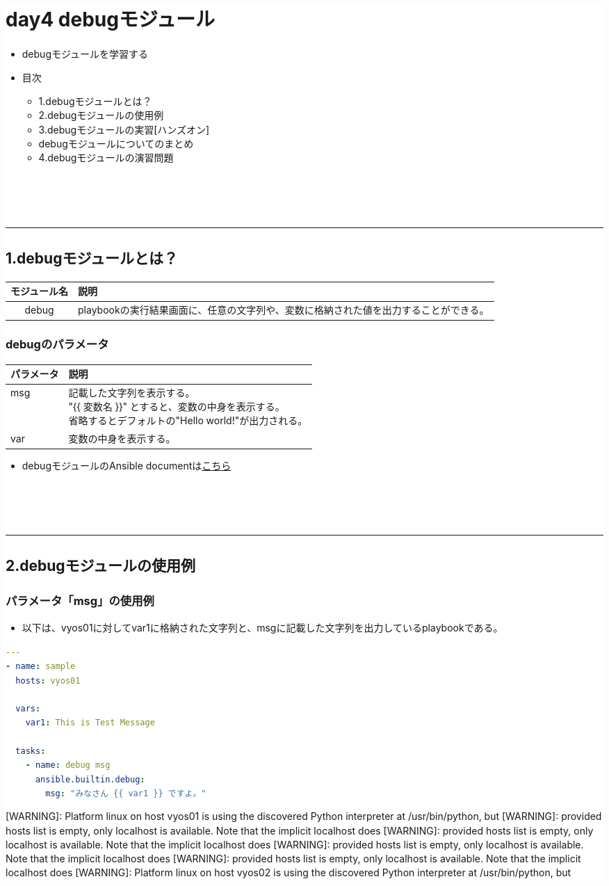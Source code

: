 
# day4 debugモジュール

- debugモジュールを学習する

- 目次
  - 1.debugモジュールとは？
  - 2.debugモジュールの使用例
  - 3.debugモジュールの実習[ハンズオン]
  - debugモジュールについてのまとめ
  - 4.debugモジュールの演習問題

<br>
<br>
<br>

---

## 1.debugモジュールとは？

| モジュール名 | 説明 |
| :-----: | :------------------------------------------------------------------------------------------------------------ |
| debug | playbookの実行結果画面に、任意の文字列や、変数に格納された値を出力することができる。 |

### debugのパラメータ

| パラメータ | 説明  |
| :----- | :----- |
| msg  | 記載した文字列を表示する。<br>"{{ 変数名 }}" とすると、変数の中身を表示する。<br>省略するとデフォルトの"Hello world!"が出力される。 |
| var  | 変数の中身を表示する。 |

- debugモジュールのAnsible documentは[こちら](https://docs.ansible.com/ansible/latest/collections/ansible/builtin/debug_module.html)

<br>
<br>
<br>

---

## 2.debugモジュールの使用例

### パラメータ「msg」の使用例

- 以下は、vyos01に対してvar1に格納された文字列と、msgに記載した文字列を出力しているplaybookである。

```yaml
---
- name: sample
  hosts: vyos01

  vars:
    var1: This is Test Message

  tasks:
    - name: debug msg
      ansible.builtin.debug:
        msg: "みなさん {{ var1 }} ですよ。"
```


[WARNING]: Platform linux on host vyos01 is using the discovered Python interpreter at /usr/bin/python, but
[WARNING]: provided hosts list is empty, only localhost is available. Note that the implicit localhost does
[WARNING]: provided hosts list is empty, only localhost is available. Note that the implicit localhost does
[WARNING]: provided hosts list is empty, only localhost is available. Note that the implicit localhost does
[WARNING]: provided hosts list is empty, only localhost is available. Note that the implicit localhost does
[WARNING]: Platform linux on host vyos02 is using the discovered Python interpreter at /usr/bin/python, but